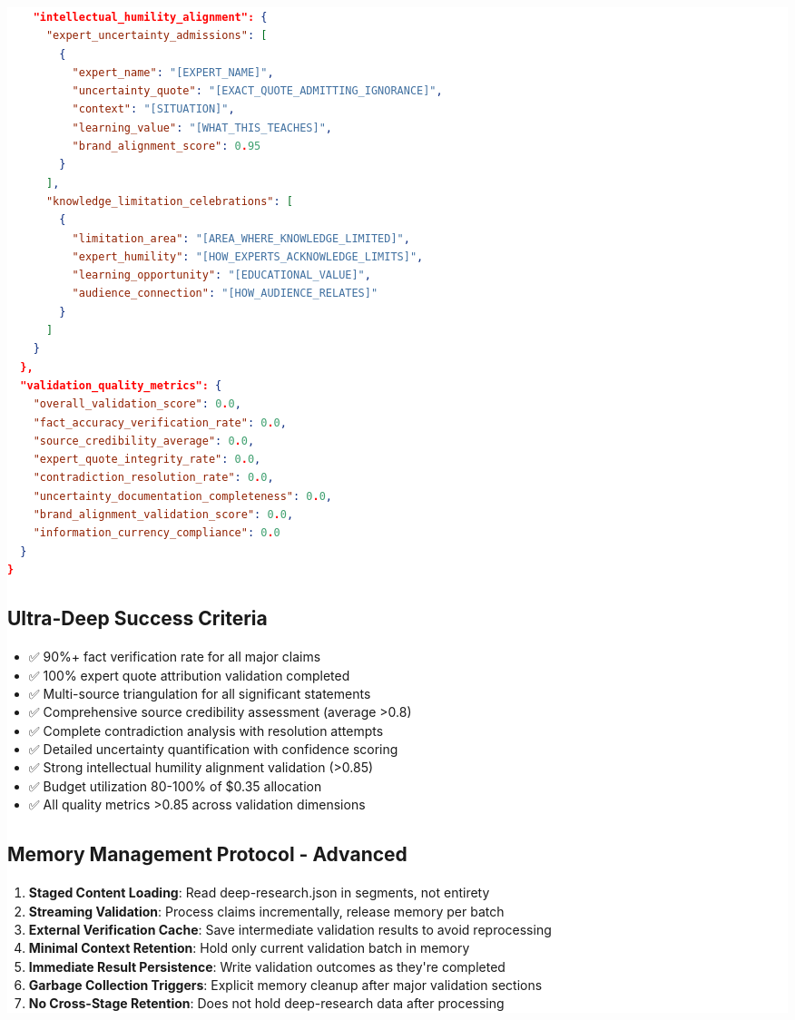 ```json
    "intellectual_humility_alignment": {
      "expert_uncertainty_admissions": [
        {
          "expert_name": "[EXPERT_NAME]",
          "uncertainty_quote": "[EXACT_QUOTE_ADMITTING_IGNORANCE]",
          "context": "[SITUATION]",
          "learning_value": "[WHAT_THIS_TEACHES]",
          "brand_alignment_score": 0.95
        }
      ],
      "knowledge_limitation_celebrations": [
        {
          "limitation_area": "[AREA_WHERE_KNOWLEDGE_LIMITED]",
          "expert_humility": "[HOW_EXPERTS_ACKNOWLEDGE_LIMITS]",
          "learning_opportunity": "[EDUCATIONAL_VALUE]",
          "audience_connection": "[HOW_AUDIENCE_RELATES]"
        }
      ]
    }
  },
  "validation_quality_metrics": {
    "overall_validation_score": 0.0,
    "fact_accuracy_verification_rate": 0.0,
    "source_credibility_average": 0.0,
    "expert_quote_integrity_rate": 0.0,
    "contradiction_resolution_rate": 0.0,
    "uncertainty_documentation_completeness": 0.0,
    "brand_alignment_validation_score": 0.0,
    "information_currency_compliance": 0.0
  }
}
```

## Ultra-Deep Success Criteria

- ✅ 90%+ fact verification rate for all major claims
- ✅ 100% expert quote attribution validation completed
- ✅ Multi-source triangulation for all significant statements
- ✅ Comprehensive source credibility assessment (average >0.8)
- ✅ Complete contradiction analysis with resolution attempts
- ✅ Detailed uncertainty quantification with confidence scoring
- ✅ Strong intellectual humility alignment validation (>0.85)
- ✅ Budget utilization 80-100% of $0.35 allocation
- ✅ All quality metrics >0.85 across validation dimensions

## Memory Management Protocol - Advanced

1. **Staged Content Loading**: Read deep-research.json in segments, not entirety
2. **Streaming Validation**: Process claims incrementally, release memory per batch
3. **External Verification Cache**: Save intermediate validation results to avoid reprocessing
4. **Minimal Context Retention**: Hold only current validation batch in memory
5. **Immediate Result Persistence**: Write validation outcomes as they're completed
6. **Garbage Collection Triggers**: Explicit memory cleanup after major validation sections
7. **No Cross-Stage Retention**: Does not hold deep-research data after processing
